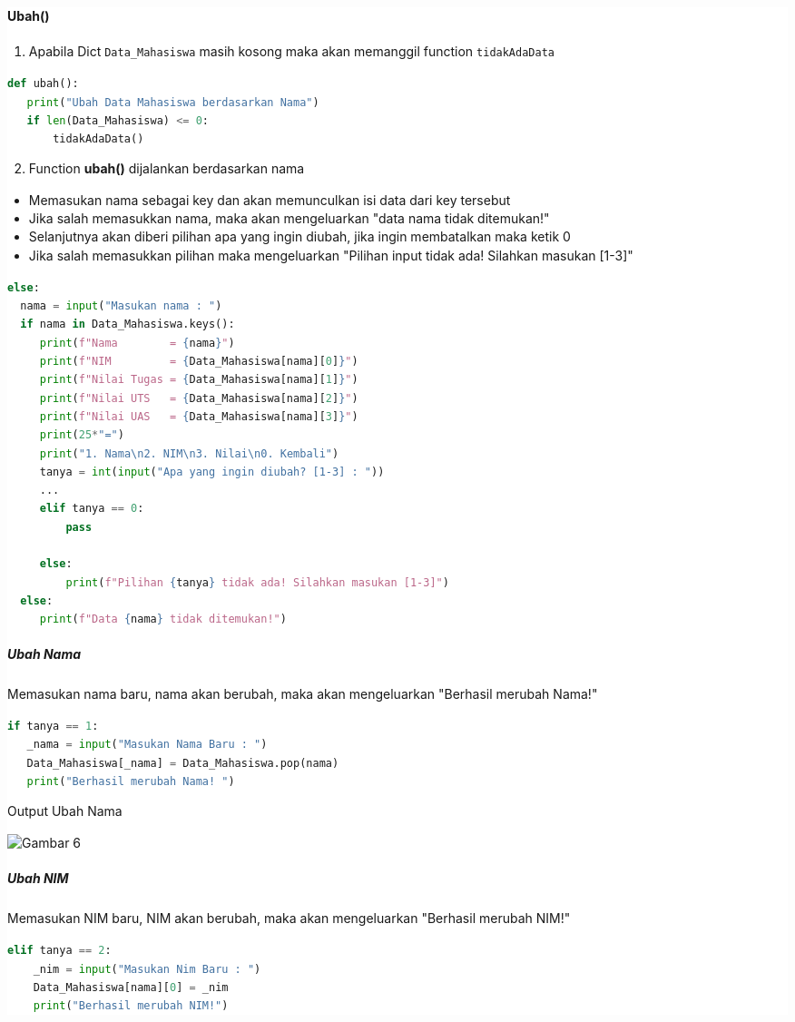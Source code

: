 #### Ubah()
1) Apabila Dict `Data_Mahasiswa` masih kosong maka akan memanggil function `tidakAdaData`
 ```python
 def ubah():
    print("Ubah Data Mahasiswa berdasarkan Nama")
    if len(Data_Mahasiswa) <= 0:  
        tidakAdaData()
 ```
 
2) Function **ubah()** dijalankan berdasarkan nama
- Memasukan nama sebagai key dan akan memunculkan isi data dari key tersebut
- Jika salah memasukkan nama, maka akan mengeluarkan "data nama tidak ditemukan!"
- Selanjutnya akan diberi pilihan apa yang ingin diubah, jika ingin membatalkan maka ketik 0
- Jika salah memasukkan pilihan maka mengeluarkan "Pilihan input tidak ada! Silahkan masukan [1-3]"
 ```python
else:
   nama = input("Masukan nama : ")
   if nama in Data_Mahasiswa.keys():
      print(f"Nama        = {nama}")
      print(f"NIM         = {Data_Mahasiswa[nama][0]}")
      print(f"Nilai Tugas = {Data_Mahasiswa[nama][1]}")
      print(f"Nilai UTS   = {Data_Mahasiswa[nama][2]}")
      print(f"Nilai UAS   = {Data_Mahasiswa[nama][3]}")
      print(25*"=")
      print("1. Nama\n2. NIM\n3. Nilai\n0. Kembali")
      tanya = int(input("Apa yang ingin diubah? [1-3] : "))
      ...      
      elif tanya == 0:
          pass
          
      else:
          print(f"Pilihan {tanya} tidak ada! Silahkan masukan [1-3]")
   else:
      print(f"Data {nama} tidak ditemukan!") 
 ```
 
 ##### Ubah Nama
 Memasukan nama baru, nama akan berubah, maka akan mengeluarkan "Berhasil merubah Nama!"
 ```python
 if tanya == 1:
    _nama = input("Masukan Nama Baru : ")
    Data_Mahasiswa[_nama] = Data_Mahasiswa.pop(nama)
    print("Berhasil merubah Nama! ")
 ```

Output Ubah Nama

![Gambar 6](Screenshots/Ubah%20Nama.png)

##### Ubah NIM
Memasukan NIM baru, NIM akan berubah, maka akan mengeluarkan "Berhasil merubah NIM!"
```python
elif tanya == 2:
    _nim = input("Masukan Nim Baru : ")
    Data_Mahasiswa[nama][0] = _nim
    print("Berhasil merubah NIM!")
```
